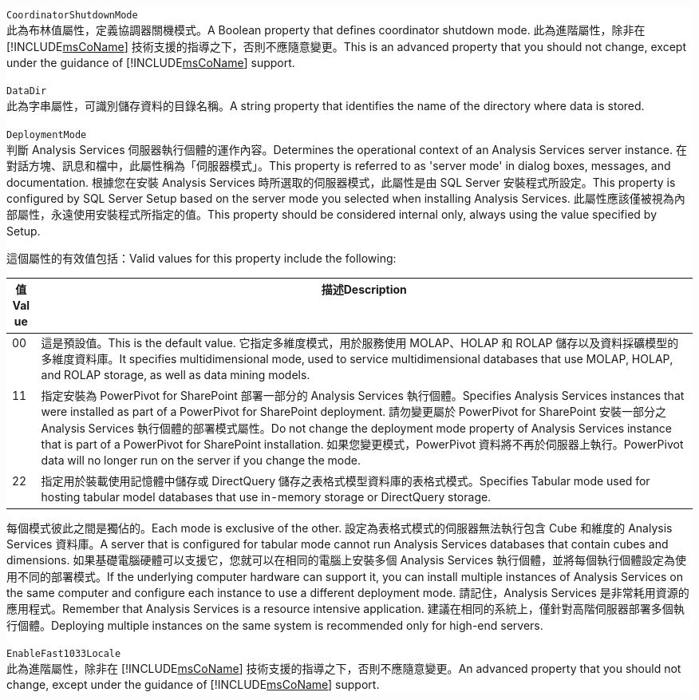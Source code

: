  `CoordinatorShutdownMode`  
 <span data-ttu-id="d6b2f-136">此為布林值屬性，定義協調器關機模式。</span><span class="sxs-lookup"><span data-stu-id="d6b2f-136">A Boolean property that defines coordinator shutdown mode.</span></span> <span data-ttu-id="d6b2f-137">此為進階屬性，除非在 [!INCLUDE[msCoName](../../includes/msconame-md.md)] 技術支援的指導之下，否則不應隨意變更。</span><span class="sxs-lookup"><span data-stu-id="d6b2f-137">This is an advanced property that you should not change, except under the guidance of [!INCLUDE[msCoName](../../includes/msconame-md.md)] support.</span></span>  
  
 `DataDir`  
 <span data-ttu-id="d6b2f-138">此為字串屬性，可識別儲存資料的目錄名稱。</span><span class="sxs-lookup"><span data-stu-id="d6b2f-138">A string property that identifies the name of the directory where data is stored.</span></span>  
  
 `DeploymentMode`  
 <span data-ttu-id="d6b2f-139">判斷 Analysis Services 伺服器執行個體的運作內容。</span><span class="sxs-lookup"><span data-stu-id="d6b2f-139">Determines the operational context of an Analysis Services server instance.</span></span> <span data-ttu-id="d6b2f-140">在對話方塊、訊息和檔中，此屬性稱為「伺服器模式」。</span><span class="sxs-lookup"><span data-stu-id="d6b2f-140">This property is referred to as 'server mode' in dialog boxes, messages, and documentation.</span></span> <span data-ttu-id="d6b2f-141">根據您在安裝 Analysis Services 時所選取的伺服器模式，此屬性是由 SQL Server 安裝程式所設定。</span><span class="sxs-lookup"><span data-stu-id="d6b2f-141">This property is configured by SQL Server Setup based on the server mode you selected when installing Analysis Services.</span></span> <span data-ttu-id="d6b2f-142">此屬性應該僅被視為內部屬性，永遠使用安裝程式所指定的值。</span><span class="sxs-lookup"><span data-stu-id="d6b2f-142">This property should be considered internal only, always using the value specified by Setup.</span></span>  
  
 <span data-ttu-id="d6b2f-143">這個屬性的有效值包括：</span><span class="sxs-lookup"><span data-stu-id="d6b2f-143">Valid values for this property include the following:</span></span>  
  
|<span data-ttu-id="d6b2f-144">值</span><span class="sxs-lookup"><span data-stu-id="d6b2f-144">Value</span></span>|<span data-ttu-id="d6b2f-145">描述</span><span class="sxs-lookup"><span data-stu-id="d6b2f-145">Description</span></span>|  
|-----------|-----------------|  
|<span data-ttu-id="d6b2f-146">0</span><span class="sxs-lookup"><span data-stu-id="d6b2f-146">0</span></span>|<span data-ttu-id="d6b2f-147">這是預設值。</span><span class="sxs-lookup"><span data-stu-id="d6b2f-147">This is the default value.</span></span> <span data-ttu-id="d6b2f-148">它指定多維度模式，用於服務使用 MOLAP、HOLAP 和 ROLAP 儲存以及資料採礦模型的多維度資料庫。</span><span class="sxs-lookup"><span data-stu-id="d6b2f-148">It specifies multidimensional mode, used to service multidimensional databases that use MOLAP, HOLAP, and ROLAP storage, as well as data mining models.</span></span>|  
|<span data-ttu-id="d6b2f-149">1</span><span class="sxs-lookup"><span data-stu-id="d6b2f-149">1</span></span>|<span data-ttu-id="d6b2f-150">指定安裝為 PowerPivot for SharePoint 部署一部分的 Analysis Services 執行個體。</span><span class="sxs-lookup"><span data-stu-id="d6b2f-150">Specifies Analysis Services instances that were installed as part of a PowerPivot for SharePoint deployment.</span></span> <span data-ttu-id="d6b2f-151">請勿變更屬於 PowerPivot for SharePoint 安裝一部分之 Analysis Services 執行個體的部署模式屬性。</span><span class="sxs-lookup"><span data-stu-id="d6b2f-151">Do not change the deployment mode property of Analysis Services instance that is part of a PowerPivot for SharePoint installation.</span></span> <span data-ttu-id="d6b2f-152">如果您變更模式，PowerPivot 資料將不再於伺服器上執行。</span><span class="sxs-lookup"><span data-stu-id="d6b2f-152">PowerPivot data will no longer run on the server if you change the mode.</span></span>|  
|<span data-ttu-id="d6b2f-153">2</span><span class="sxs-lookup"><span data-stu-id="d6b2f-153">2</span></span>|<span data-ttu-id="d6b2f-154">指定用於裝載使用記憶體中儲存或 DirectQuery 儲存之表格式模型資料庫的表格式模式。</span><span class="sxs-lookup"><span data-stu-id="d6b2f-154">Specifies Tabular mode used for hosting tabular model databases that use in-memory storage or DirectQuery storage.</span></span>|  
  
 <span data-ttu-id="d6b2f-155">每個模式彼此之間是獨佔的。</span><span class="sxs-lookup"><span data-stu-id="d6b2f-155">Each mode is exclusive of the other.</span></span> <span data-ttu-id="d6b2f-156">設定為表格式模式的伺服器無法執行包含 Cube 和維度的 Analysis Services 資料庫。</span><span class="sxs-lookup"><span data-stu-id="d6b2f-156">A server that is configured for tabular mode cannot run Analysis Services databases that contain cubes and dimensions.</span></span> <span data-ttu-id="d6b2f-157">如果基礎電腦硬體可以支援它，您就可以在相同的電腦上安裝多個 Analysis Services 執行個體，並將每個執行個體設定為使用不同的部署模式。</span><span class="sxs-lookup"><span data-stu-id="d6b2f-157">If the underlying computer hardware can support it, you can install multiple instances of Analysis Services on the same computer and configure each instance to use a different deployment mode.</span></span> <span data-ttu-id="d6b2f-158">請記住，Analysis Services 是非常耗用資源的應用程式。</span><span class="sxs-lookup"><span data-stu-id="d6b2f-158">Remember that Analysis Services is a resource intensive application.</span></span> <span data-ttu-id="d6b2f-159">建議在相同的系統上，僅針對高階伺服器部署多個執行個體。</span><span class="sxs-lookup"><span data-stu-id="d6b2f-159">Deploying multiple instances on the same system is recommended only for high-end servers.</span></span>  
  
 `EnableFast1033Locale`  
 <span data-ttu-id="d6b2f-160">此為進階屬性，除非在 [!INCLUDE[msCoName](../../includes/msconame-md.md)] 技術支援的指導之下，否則不應隨意變更。</span><span class="sxs-lookup"><span data-stu-id="d6b2f-160">An advanced property that you should not change, except under the guidance of [!INCLUDE[msCoName](../../includes/msconame-md.md)] support.</span></span>  
  
